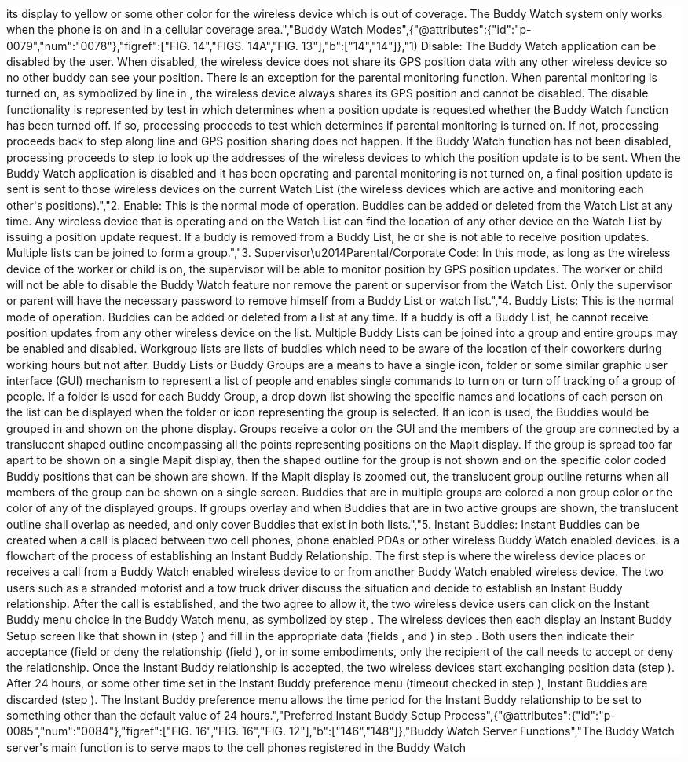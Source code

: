 its display to yellow or some other color for the wireless device which is out of coverage. The Buddy Watch system only works when the phone is on and in a cellular coverage area.","Buddy Watch Modes",{"@attributes":{"id":"p-0079","num":"0078"},"figref":["FIG. 14","FIGS. 14A","FIG. 13"],"b":["14","14"]},"1) Disable: The Buddy Watch application can be disabled by the user. When disabled, the wireless device does not share its GPS position data with any other wireless device so no other buddy can see your position. There is an exception for the parental monitoring function. When parental monitoring is turned on, as symbolized by line  in , the wireless device always shares its GPS position and cannot be disabled. The disable functionality is represented by test  in  which determines when a position update is requested whether the Buddy Watch function has been turned off. If so, processing proceeds to test  which determines if parental monitoring is turned on. If not, processing proceeds back to step  along line  and GPS position sharing does not happen. If the Buddy Watch function has not been disabled, processing proceeds to step  to look up the addresses of the wireless devices to which the position update is to be sent. When the Buddy Watch application is disabled and it has been operating and parental monitoring is not turned on, a final position update is sent is sent to those wireless devices on the current Watch List (the wireless devices which are active and monitoring each other's positions).","2. Enable: This is the normal mode of operation. Buddies can be added or deleted from the Watch List at any time. Any wireless device that is operating and on the Watch List can find the location of any other device on the Watch List by issuing a position update request. If a buddy is removed from a Buddy List, he or she is not able to receive position updates. Multiple lists can be joined to form a group.","3. Supervisor\u2014Parental\/Corporate Code: In this mode, as long as the wireless device of the worker or child is on, the supervisor will be able to monitor position by GPS position updates. The worker or child will not be able to disable the Buddy Watch feature nor remove the parent or supervisor from the Watch List. Only the supervisor or parent will have the necessary password to remove himself from a Buddy List or watch list.","4. Buddy Lists: This is the normal mode of operation. Buddies can be added or deleted from a list at any time. If a buddy is off a Buddy List, he cannot receive position updates from any other wireless device on the list. Multiple Buddy Lists can be joined into a group and entire groups may be enabled and disabled. Workgroup lists are lists of buddies which need to be aware of the location of their coworkers during working hours but not after. Buddy Lists or Buddy Groups are a means to have a single icon, folder or some similar graphic user interface (GUI) mechanism to represent a list of people and enables single commands to turn on or turn off tracking of a group of people. If a folder is used for each Buddy Group, a drop down list showing the specific names and locations of each person on the list can be displayed when the folder or icon representing the group is selected. If an icon is used, the Buddies would be grouped in and shown on the phone display. Groups receive a color on the GUI and the members of the group are connected by a translucent shaped outline encompassing all the points representing positions on the Mapit display. If the group is spread too far apart to be shown on a single Mapit display, then the shaped outline for the group is not shown and on the specific color coded Buddy positions that can be shown are shown. If the Mapit display is zoomed out, the translucent group outline returns when all members of the group can be shown on a single screen. Buddies that are in multiple groups are colored a non group color or the color of any of the displayed groups. If groups overlay and when Buddies that are in two active groups are shown, the translucent outline shall overlap as needed, and only cover Buddies that exist in both lists.","5. Instant Buddies: Instant Buddies can be created when a call is placed between two cell phones, phone enabled PDAs or other wireless Buddy Watch enabled devices.  is a flowchart of the process of establishing an Instant Buddy Relationship. The first step is  where the wireless device places or receives a call from a Buddy Watch enabled wireless device to or from another Buddy Watch enabled wireless device. The two users such as a stranded motorist and a tow truck driver discuss the situation and decide to establish an Instant Buddy relationship. After the call is established, and the two agree to allow it, the two wireless device users can click on the Instant Buddy menu choice in the Buddy Watch menu, as symbolized by step . The wireless devices then each display an Instant Buddy Setup screen like that shown in  (step ) and fill in the appropriate data (fields ,  and ) in step . Both users then indicate their acceptance (field  or deny the relationship (field ), or in some embodiments, only the recipient of the call needs to accept or deny the relationship. Once the Instant Buddy relationship is accepted, the two wireless devices start exchanging position data (step ). After 24 hours, or some other time set in the Instant Buddy preference menu (timeout checked in step ), Instant Buddies are discarded (step ). The Instant Buddy preference menu allows the time period for the Instant Buddy relationship to be set to something other than the default value of 24 hours.","Preferred Instant Buddy Setup Process",{"@attributes":{"id":"p-0085","num":"0084"},"figref":["FIG. 16","FIG. 16","FIG. 12"],"b":["146","148"]},"Buddy Watch Server Functions","The Buddy Watch server's main function is to serve maps to the cell phones registered in the Buddy Watch
